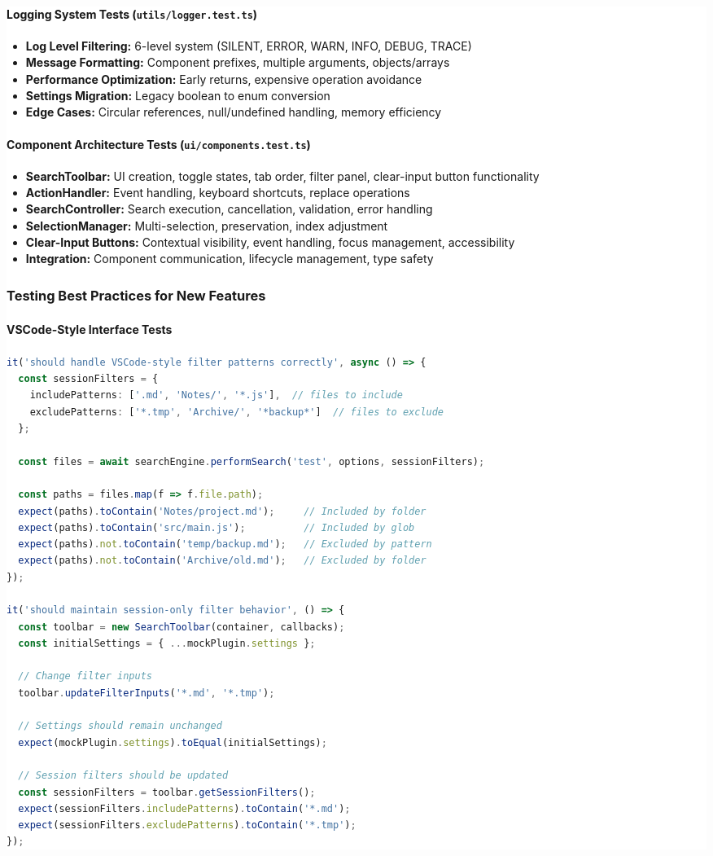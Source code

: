 #### **Logging System Tests** (`utils/logger.test.ts`)
- **Log Level Filtering:** 6-level system (SILENT, ERROR, WARN, INFO, DEBUG, TRACE)
- **Message Formatting:** Component prefixes, multiple arguments, objects/arrays
- **Performance Optimization:** Early returns, expensive operation avoidance
- **Settings Migration:** Legacy boolean to enum conversion
- **Edge Cases:** Circular references, null/undefined handling, memory efficiency

#### **Component Architecture Tests** (`ui/components.test.ts`)
- **SearchToolbar:** UI creation, toggle states, tab order, filter panel, clear-input button functionality
- **ActionHandler:** Event handling, keyboard shortcuts, replace operations
- **SearchController:** Search execution, cancellation, validation, error handling
- **SelectionManager:** Multi-selection, preservation, index adjustment
- **Clear-Input Buttons:** Contextual visibility, event handling, focus management, accessibility
- **Integration:** Component communication, lifecycle management, type safety

### **Testing Best Practices for New Features**

#### **VSCode-Style Interface Tests**
```typescript
it('should handle VSCode-style filter patterns correctly', async () => {
  const sessionFilters = {
    includePatterns: ['.md', 'Notes/', '*.js'],  // files to include
    excludePatterns: ['*.tmp', 'Archive/', '*backup*']  // files to exclude
  };

  const files = await searchEngine.performSearch('test', options, sessionFilters);

  const paths = files.map(f => f.file.path);
  expect(paths).toContain('Notes/project.md');     // Included by folder
  expect(paths).toContain('src/main.js');          // Included by glob
  expect(paths).not.toContain('temp/backup.md');   // Excluded by pattern
  expect(paths).not.toContain('Archive/old.md');   // Excluded by folder
});

it('should maintain session-only filter behavior', () => {
  const toolbar = new SearchToolbar(container, callbacks);
  const initialSettings = { ...mockPlugin.settings };

  // Change filter inputs
  toolbar.updateFilterInputs('*.md', '*.tmp');

  // Settings should remain unchanged
  expect(mockPlugin.settings).toEqual(initialSettings);

  // Session filters should be updated
  const sessionFilters = toolbar.getSessionFilters();
  expect(sessionFilters.includePatterns).toContain('*.md');
  expect(sessionFilters.excludePatterns).toContain('*.tmp');
});
```
